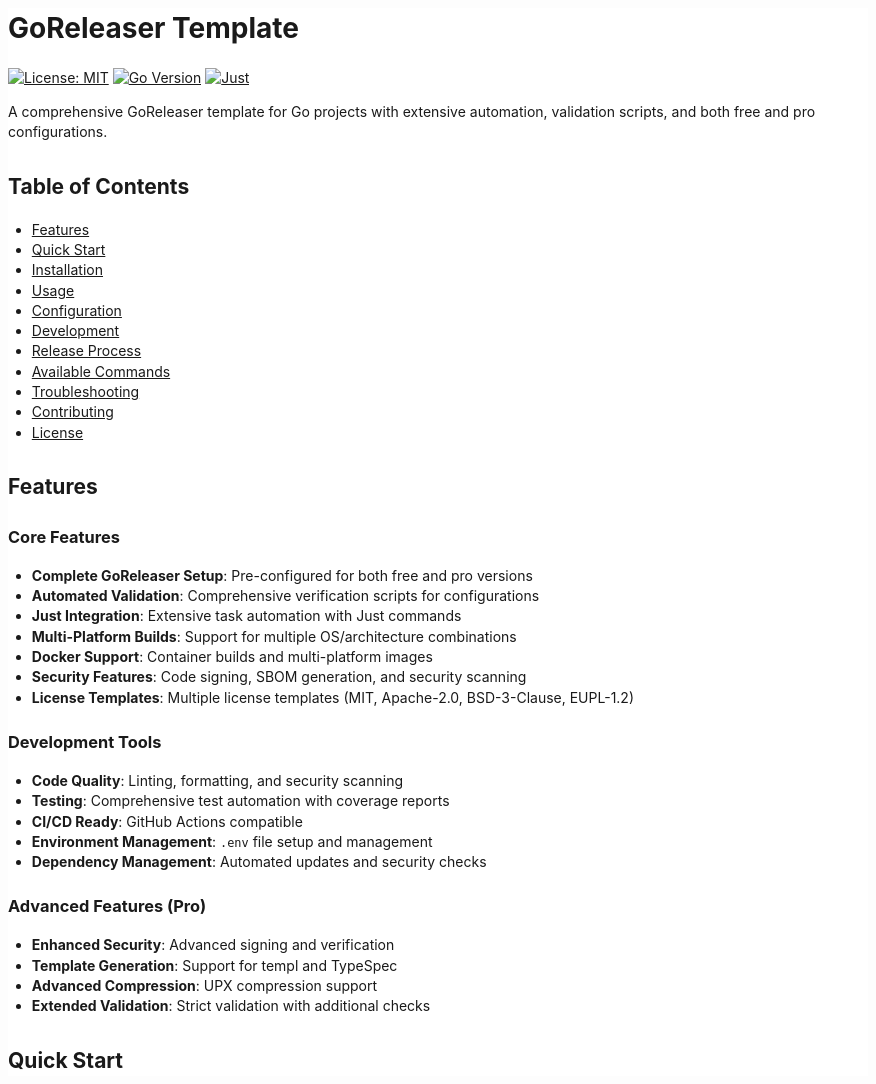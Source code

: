 # GoReleaser Template

[![License: MIT](https://img.shields.io/badge/License-MIT-yellow.svg)](https://opensource.org/licenses/MIT)
[![Go Version](https://img.shields.io/badge/go-1.23+-blue.svg)](https://golang.org)
[![Just](https://img.shields.io/badge/Just-Task%20Runner-blue.svg)](https://github.com/casey/just)

A comprehensive GoReleaser template for Go projects with extensive automation, validation scripts, and both free and pro configurations.

## Table of Contents

- [Features](#features)
- [Quick Start](#quick-start)
- [Installation](#installation)
- [Usage](#usage)
- [Configuration](#configuration)
- [Development](#development)
- [Release Process](#release-process)
- [Available Commands](#available-commands)
- [Troubleshooting](#troubleshooting)
- [Contributing](#contributing)
- [License](#license)

## Features

### Core Features
- **Complete GoReleaser Setup**: Pre-configured for both free and pro versions
- **Automated Validation**: Comprehensive verification scripts for configurations
- **Just Integration**: Extensive task automation with Just commands
- **Multi-Platform Builds**: Support for multiple OS/architecture combinations
- **Docker Support**: Container builds and multi-platform images
- **Security Features**: Code signing, SBOM generation, and security scanning
- **License Templates**: Multiple license templates (MIT, Apache-2.0, BSD-3-Clause, EUPL-1.2)

### Development Tools
- **Code Quality**: Linting, formatting, and security scanning
- **Testing**: Comprehensive test automation with coverage reports
- **CI/CD Ready**: GitHub Actions compatible
- **Environment Management**: `.env` file setup and management
- **Dependency Management**: Automated updates and security checks

### Advanced Features (Pro)
- **Enhanced Security**: Advanced signing and verification
- **Template Generation**: Support for templ and TypeSpec
- **Advanced Compression**: UPX compression support
- **Extended Validation**: Strict validation with additional checks

## Quick Start
